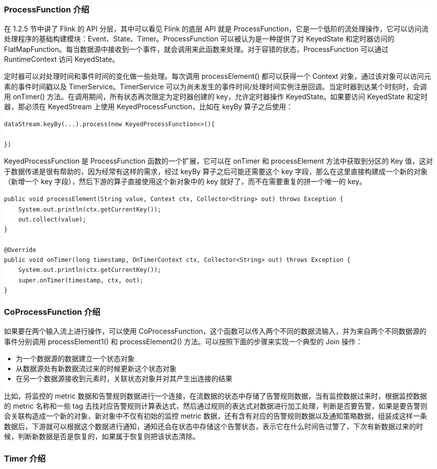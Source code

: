 ### ProcessFunction 介绍

在 1.2.5 节中讲了 Flink 的 API 分层，其中可以看见 Flink 的底层 API 就是
ProcessFunction，它是一个低阶的流处理操作，它可以访问流处理程序的基础构建模块：Event、State、Timer。ProcessFunction
可以被认为是一种提供了对 KeyedState 和定时器访问的
FlatMapFunction。每当数据源中接收到一个事件，就会调用来此函数来处理。对于容错的状态，ProcessFunction 可以通过
RuntimeContext 访问 KeyedState。

定时器可以对处理时间和事件时间的变化做一些处理。每次调用 processElement() 都可以获得一个 Context
对象，通过该对象可以访问元素的事件时间戳以及 TimerService。TimerService
可以为尚未发生的事件时间/处理时间实例注册回调。当定时器到达某个时刻时，会调用 onTimer() 方法。在调用期间，所有状态再次限定为定时器创建的
key，允许定时器操作 KeyedState。如果要访问 KeyedState 和定时器，那必须在 KeyedStream 上使用
KeyedProcessFunction，比如在 keyBy 算子之后使用：

    
    
    dataStream.keyBy(...).process(new KeyedProcessFunction<>(){
    
    })
    

KeyedProcessFunction 是 ProcessFunction 函数的一个扩展，它可以在 onTimer 和 processElement
方法中获取到分区的 Key 值，这对于数据传递是很有帮助的，因为经常有这样的需求，经过 keyBy 算子之后可能还需要这个 key
字段，那么在这里直接构建成一个新的对象（新增一个 key 字段），然后下游的算子直接使用这个新对象中的 key 就好了，而不在需要重复的拼一个唯一的
key。

    
    
    public void processElement(String value, Context ctx, Collector<String> out) throws Exception {
        System.out.println(ctx.getCurrentKey());
        out.collect(value);
    }
    
    @Override
    public void onTimer(long timestamp, OnTimerContext ctx, Collector<String> out) throws Exception {
        System.out.println(ctx.getCurrentKey());
        super.onTimer(timestamp, ctx, out);
    }
    

### CoProcessFunction 介绍

如果要在两个输入流上进行操作，可以使用 CoProcessFunction，这个函数可以传入两个不同的数据流输入，并为来自两个不同数据源的事件分别调用
processElement1() 和 processElement2() 方法。可以按照下面的步骤来实现一个典型的 Join 操作：

  * 为一个数据源的数据建立一个状态对象
  * 从数据源处有新数据流过来的时候更新这个状态对象
  * 在另一个数据源接收到元素时，关联状态对象并对其产生出连接的结果

比如，将监控的 metric 数据和告警规则数据进行一个连接，在流数据的状态中存储了告警规则数据，当有监控数据过来时，根据监控数据的 metric
名称和一些 tag
去找对应告警规则计算表达式，然后通过规则的表达式对数据进行加工处理，判断是否要告警，如果是要告警则会关联构造成一个新的对象，新对象中不仅有初始的监控
metric
数据，还有含有对应的告警规则数据以及通知策略数据，组装成这样一条数据后，下游就可以根据这个数据进行通知，通知还会在状态中存储这个告警状态，表示它在什么时间告过警了，下次有新数据过来的时候，判断新数据是否是恢复的，如果属于恢复则把该状态清除。

### Timer 介绍
